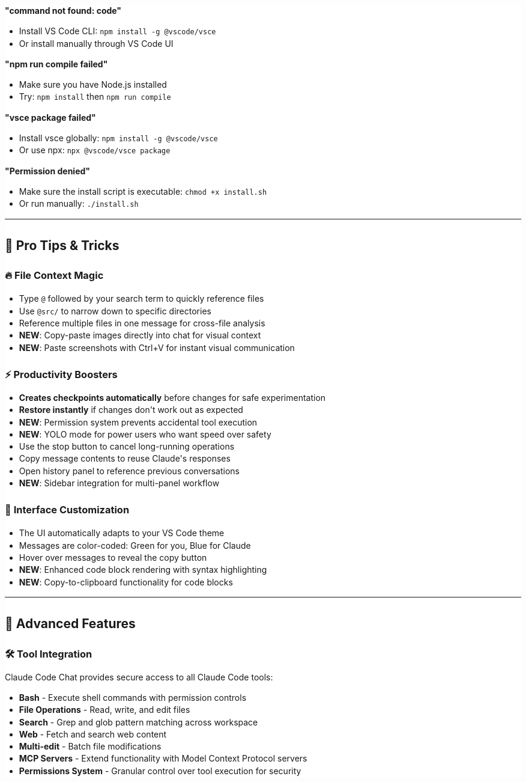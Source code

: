 **"command not found: code"**
- Install VS Code CLI: `npm install -g @vscode/vsce`
- Or install manually through VS Code UI

**"npm run compile failed"**
- Make sure you have Node.js installed
- Try: `npm install` then `npm run compile`

**"vsce package failed"**
- Install vsce globally: `npm install -g @vscode/vsce`
- Or use npx: `npx @vscode/vsce package`

**"Permission denied"**
- Make sure the install script is executable: `chmod +x install.sh`
- Or run manually: `./install.sh`

---

## 🎯 **Pro Tips & Tricks**

### 🔥 **File Context Magic**
- Type `@` followed by your search term to quickly reference files
- Use `@src/` to narrow down to specific directories
- Reference multiple files in one message for cross-file analysis
- **NEW**: Copy-paste images directly into chat for visual context
- **NEW**: Paste screenshots with Ctrl+V for instant visual communication

### ⚡ **Productivity Boosters**
- **Creates checkpoints automatically** before changes for safe experimentation
- **Restore instantly** if changes don't work out as expected
- **NEW**: Permission system prevents accidental tool execution
- **NEW**: YOLO mode for power users who want speed over safety
- Use the stop button to cancel long-running operations
- Copy message contents to reuse Claude's responses
- Open history panel to reference previous conversations
- **NEW**: Sidebar integration for multi-panel workflow

### 🎨 **Interface Customization**
- The UI automatically adapts to your VS Code theme
- Messages are color-coded: Green for you, Blue for Claude
- Hover over messages to reveal the copy button
- **NEW**: Enhanced code block rendering with syntax highlighting
- **NEW**: Copy-to-clipboard functionality for code blocks

---

## 🔧 **Advanced Features**

### 🛠️ **Tool Integration**
Claude Code Chat provides secure access to all Claude Code tools:
- **Bash** - Execute shell commands with permission controls
- **File Operations** - Read, write, and edit files
- **Search** - Grep and glob pattern matching across workspace
- **Web** - Fetch and search web content
- **Multi-edit** - Batch file modifications
- **MCP Servers** - Extend functionality with Model Context Protocol servers
- **Permissions System** - Granular control over tool execution for security
